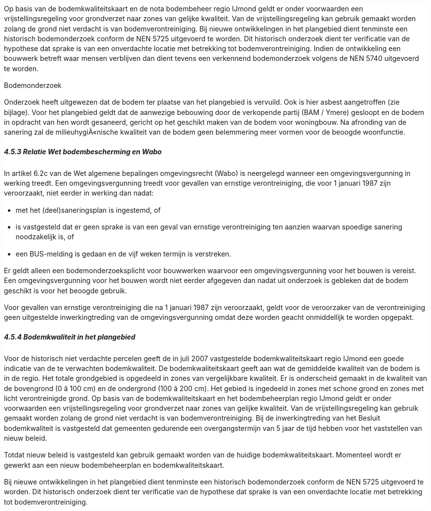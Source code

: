Op basis van de bodemkwaliteitskaart en de nota bodembeheer regio IJmond geldt er onder voorwaarden een vrijstellingsregeling voor grondverzet naar zones van gelijke kwaliteit. Van de vrijstellingsregeling kan gebruik gemaakt worden zolang de grond niet verdacht is van bodemverontreiniging. Bij nieuwe ontwikkelingen in het plangebied dient tenminste een historisch bodemonderzoek conform de NEN 5725 uitgevoerd te worden. Dit historisch onderzoek dient ter verificatie van de hypothese dat sprake is van een onverdachte locatie met betrekking tot bodemverontreiniging. Indien de ontwikkeling een bouwwerk betreft waar mensen verblijven dan dient tevens een verkennend bodemonderzoek volgens de NEN 5740 uitgevoerd te worden.

Bodemonderzoek

Onderzoek heeft uitgewezen dat de bodem ter plaatse van het plangebied is vervuild. Ook is hier asbest aangetroffen (zie bijlage). Voor het plangebied geldt dat de aanwezige bebouwing door de verkopende partij (BAM / Ymere) gesloopt en de bodem in opdracht van hen wordt gesaneerd, gericht op het geschikt maken van de bodem voor woningbouw. Na afronding van de sanering zal de milieuhygiÃ«nische kwaliteit van de bodem geen belemmering meer vormen voor de beoogde woonfunctie.

##### 4\.5\.3 Relatie Wet bodembescherming en Wabo

In artikel 6\.2c van de Wet algemene bepalingen omgevingsrecht (Wabo) is neergelegd wanneer een omgevingsvergunning in werking treedt. Een omgevingsvergunning treedt voor gevallen van ernstige verontreiniging, die voor 1 januari 1987 zijn veroorzaakt, niet eerder in werking dan nadat:

* met het (deel)saneringsplan is ingestemd, of

* is vastgesteld dat er geen sprake is van een geval van ernstige verontreiniging ten aanzien waarvan spoedige sanering noodzakelijk is, of

* een BUS\-melding is gedaan en de vijf weken termijn is verstreken.

Er geldt alleen een bodemonderzoeksplicht voor bouwwerken waarvoor een omgevingsvergunning voor het bouwen is vereist. Een omgevingsvergunning voor het bouwen wordt niet eerder afgegeven dan nadat uit onderzoek is gebleken dat de bodem geschikt is voor het beoogde gebruik.

Voor gevallen van ernstige verontreiniging die na 1 januari 1987 zijn veroorzaakt, geldt voor de veroorzaker van de verontreiniging geen uitgestelde inwerkingtreding van de omgevingsvergunning omdat deze worden geacht onmiddellijk te worden opgepakt.

##### 4\.5\.4 Bodemkwaliteit in het plangebied

Voor de historisch niet verdachte percelen geeft de in juli 2007 vastgestelde bodemkwaliteitskaart regio IJmond een goede indicatie van de te verwachten bodemkwaliteit. De bodemkwaliteitskaart geeft aan wat de gemiddelde kwaliteit van de bodem is in de regio. Het totale grondgebied is opgedeeld in zones van vergelijkbare kwaliteit. Er is onderscheid gemaakt in de kwaliteit van de bovengrond (0 â 100 cm) en de ondergrond (100 â 200 cm). Het gebied is ingedeeld in zones met schone grond en zones met licht verontreinigde grond. Op basis van de bodemkwaliteitskaart en het bodembeheerplan regio IJmond geldt er onder voorwaarden een vrijstellingsregeling voor grondverzet naar zones van gelijke kwaliteit. Van de vrijstellingsregeling kan gebruik gemaakt worden zolang de grond niet verdacht is van bodemverontreiniging. Bij de inwerkingtreding van het Besluit bodemkwaliteit is vastgesteld dat gemeenten gedurende een overgangstermijn van 5 jaar de tijd hebben voor het vaststellen van nieuw beleid.

Totdat nieuw beleid is vastgesteld kan gebruik gemaakt worden van de huidige bodemkwaliteitskaart. Momenteel wordt er gewerkt aan een nieuw bodembeheerplan en bodemkwaliteitskaart.

Bij nieuwe ontwikkelingen in het plangebied dient tenminste een historisch bodemonderzoek conform de NEN 5725 uitgevoerd te worden. Dit historisch onderzoek dient ter verificatie van de hypothese dat sprake is van een onverdachte locatie met betrekking tot bodemverontreiniging.
